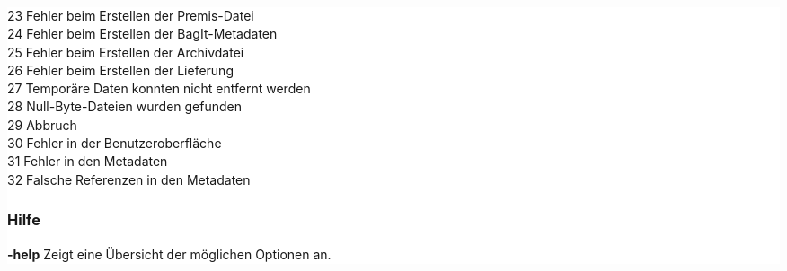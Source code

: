 23 Fehler beim Erstellen der Premis-Datei  
24 Fehler beim Erstellen der BagIt-Metadaten  
25 Fehler beim Erstellen der Archivdatei  
26 Fehler beim Erstellen der Lieferung  
27 Temporäre Daten konnten nicht entfernt werden  
28 Null-Byte-Dateien wurden gefunden   
29 Abbruch    
30 Fehler in der Benutzeroberfläche   
31 Fehler in den Metadaten    
32 Falsche Referenzen in den Metadaten    


### Hilfe

__-help__ 
Zeigt eine Übersicht der möglichen Optionen an.
